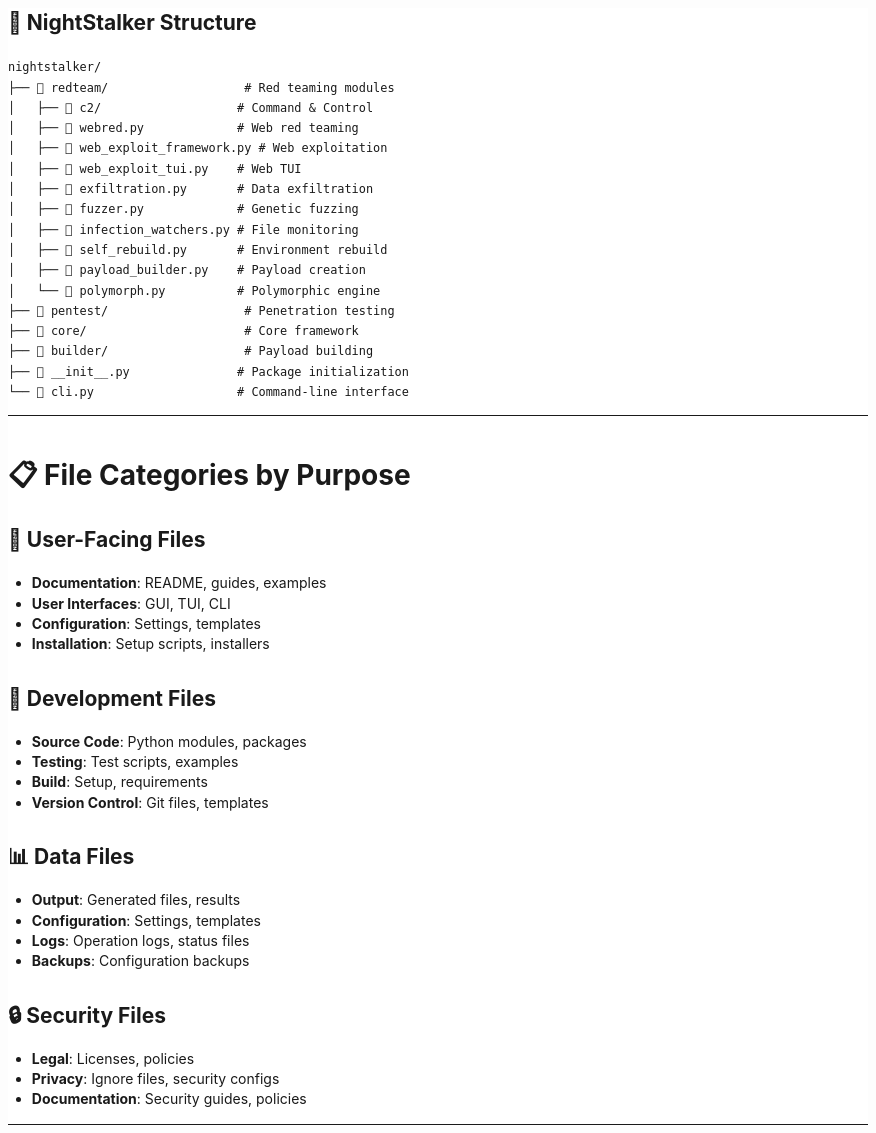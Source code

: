 ## 🦠 NightStalker Structure
```
nightstalker/
├── 📁 redteam/                   # Red teaming modules
│   ├── 📁 c2/                   # Command & Control
│   ├── 📄 webred.py             # Web red teaming
│   ├── 📄 web_exploit_framework.py # Web exploitation
│   ├── 📄 web_exploit_tui.py    # Web TUI
│   ├── 📄 exfiltration.py       # Data exfiltration
│   ├── 📄 fuzzer.py             # Genetic fuzzing
│   ├── 📄 infection_watchers.py # File monitoring
│   ├── 📄 self_rebuild.py       # Environment rebuild
│   ├── 📄 payload_builder.py    # Payload creation
│   └── 📄 polymorph.py          # Polymorphic engine
├── 📁 pentest/                   # Penetration testing
├── 📁 core/                      # Core framework
├── 📁 builder/                   # Payload building
├── 📄 __init__.py               # Package initialization
└── 📄 cli.py                    # Command-line interface
```

---

# 📋 File Categories by Purpose

## 🎯 User-Facing Files
- **Documentation**: README, guides, examples
- **User Interfaces**: GUI, TUI, CLI
- **Configuration**: Settings, templates
- **Installation**: Setup scripts, installers

## 🔧 Development Files
- **Source Code**: Python modules, packages
- **Testing**: Test scripts, examples
- **Build**: Setup, requirements
- **Version Control**: Git files, templates

## 📊 Data Files
- **Output**: Generated files, results
- **Configuration**: Settings, templates
- **Logs**: Operation logs, status files
- **Backups**: Configuration backups

## 🔒 Security Files
- **Legal**: Licenses, policies
- **Privacy**: Ignore files, security configs
- **Documentation**: Security guides, policies

---